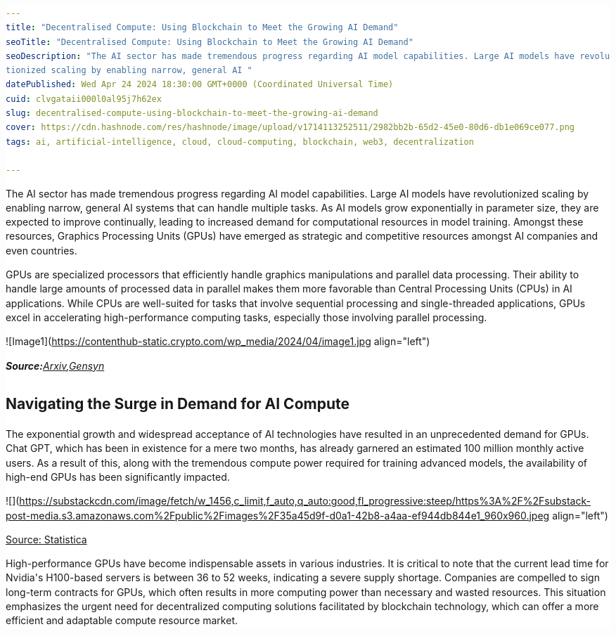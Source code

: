 ```yaml
---
title: "Decentralised Compute: Using Blockchain to Meet the Growing AI Demand"
seoTitle: "Decentralised Compute: Using Blockchain to Meet the Growing AI Demand"
seoDescription: "The AI sector has made tremendous progress regarding AI model capabilities. Large AI models have revolutionized scaling by enabling narrow, general AI "
datePublished: Wed Apr 24 2024 18:30:00 GMT+0000 (Coordinated Universal Time)
cuid: clvgataii000l0al95j7h62ex
slug: decentralised-compute-using-blockchain-to-meet-the-growing-ai-demand
cover: https://cdn.hashnode.com/res/hashnode/image/upload/v1714113252511/2982bb2b-65d2-45e0-80d6-db1e069ce077.png
tags: ai, artificial-intelligence, cloud, cloud-computing, blockchain, web3, decentralization

---
```


The AI sector has made tremendous progress regarding AI model capabilities. Large AI models have revolutionized scaling by enabling narrow, general AI systems that can handle multiple tasks. As AI models grow exponentially in parameter size, they are expected to improve continually, leading to increased demand for computational resources in model training. Amongst these resources, Graphics Processing Units (GPUs) have emerged as strategic and competitive resources amongst AI companies and even countries.

GPUs are specialized processors that efficiently handle graphics manipulations and parallel data processing. Their ability to handle large amounts of processed data in parallel makes them more favorable than Central Processing Units (CPUs) in AI applications. While CPUs are well-suited for tasks that involve sequential processing and single-threaded applications, GPUs excel in accelerating high-performance computing tasks, especially those involving parallel processing.

![Image1](https://contenthub-static.crypto.com/wp_media/2024/04/image1.jpg align="left")

***Source:***[*Arxiv*](https://arxiv.org/abs/2202.05924)*,*[*Gensyn*](https://mirror.xyz/gensyn.eth/_K2v2uuFZdNnsHxVL3Bjrs4GORu3COCMJZJi7_MxByo)

## **Navigating the Surge in Demand for AI Compute**

The exponential growth and widespread acceptance of AI technologies have resulted in an unprecedented demand for GPUs. Chat GPT, which has been in existence for a mere two months, has already garnered an estimated 100 million monthly active users. As a result of this, along with the tremendous compute power required for training advanced models, the availability of high-end GPUs has been significantly impacted.

![](https://substackcdn.com/image/fetch/w_1456,c_limit,f_auto,q_auto:good,fl_progressive:steep/https%3A%2F%2Fsubstack-post-media.s3.amazonaws.com%2Fpublic%2Fimages%2F35a45d9f-d0a1-42b8-a4aa-ef944db844e1_960x960.jpeg align="left")

[Source: Statistica](https://ai.plainenglish.io/chat-gpt-achieving-100-million-users-in-just-2-month-a-deep-analysis-a453e6f85acf)

High-performance GPUs have become indispensable assets in various industries. It is critical to note that the current lead time for Nvidia's H100-based servers is between 36 to 52 weeks, indicating a severe supply shortage. Companies are compelled to sign long-term contracts for GPUs, which often results in more computing power than necessary and wasted resources. This situation emphasizes the urgent need for decentralized computing solutions facilitated by blockchain technology, which can offer a more efficient and adaptable compute resource market.

